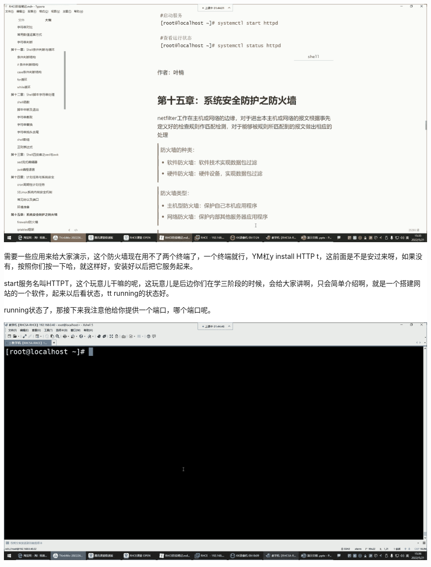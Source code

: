 ![](img/cfd45edcfb88b283313c99a4d5578061_17.png)

需要一些应用来给大家演示，这个防火墙现在用不了两个终端了，一个终端就行，YM杠y install HTTP t，这前面是不是安过来呀，如果没有，按照你们按一下哈，就这样好，安装好以后把它服务起来。

start服务名叫HTTPT，这个玩意儿干嘛的呢，这玩意儿是后边你们在学三阶段的时候，会给大家讲啊，只会简单介绍啊，就是一个搭建网站的一个软件，起来以后看状态，tt running的状态好。

running状态了，那接下来我注意他给你提供一个端口，哪个端口呢。

![](img/cfd45edcfb88b283313c99a4d5578061_19.png)
